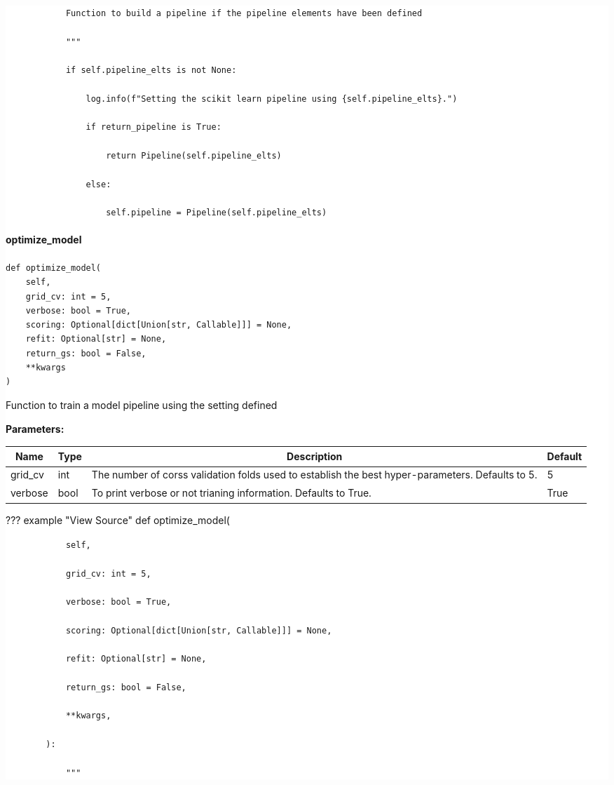                 Function to build a pipeline if the pipeline elements have been defined

                """

                if self.pipeline_elts is not None:

                    log.info(f"Setting the scikit learn pipeline using {self.pipeline_elts}.")

                    if return_pipeline is True:

                        return Pipeline(self.pipeline_elts)

                    else:

                        self.pipeline = Pipeline(self.pipeline_elts)


#### optimize_model

```python3
def optimize_model(
    self,
    grid_cv: int = 5,
    verbose: bool = True,
    scoring: Optional[dict[Union[str, Callable]]] = None,
    refit: Optional[str] = None,
    return_gs: bool = False,
    **kwargs
)
```

Function to train a model pipeline using the setting defined

**Parameters:**

| Name | Type | Description | Default |
|---|---|---|---|
| grid_cv | int | The number of corss validation folds used to establish the best hyper-parameters. Defaults to 5. | 5 |
| verbose | bool | To print verbose or not trianing information. Defaults to True. | True |

??? example "View Source"
            def optimize_model(

                self,

                grid_cv: int = 5,

                verbose: bool = True,

                scoring: Optional[dict[Union[str, Callable]]] = None,

                refit: Optional[str] = None,

                return_gs: bool = False,

                **kwargs,

            ):

                """
